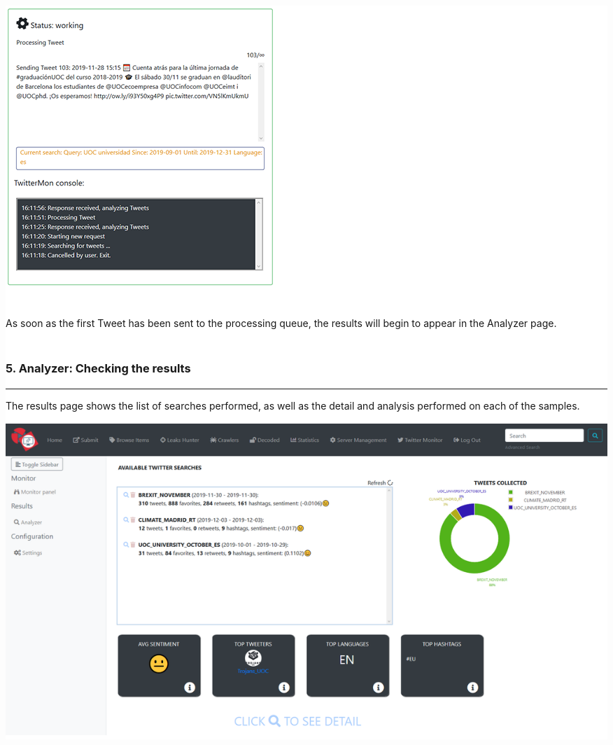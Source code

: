   <img src="media/c30e20051075906995b65c9fc883193f.png">
</p>

</br>
As soon as the first Tweet has been sent to the processing queue, the results will begin to appear in the Analyzer page.

</br>
</br>

### 5. Analyzer: Checking the results
------------------------------

The results page shows the list of searches performed, as well as the detail and analysis performed on each of the samples.

![](media/8665a56dfa2812eacb491a3d176e64c3.png)
